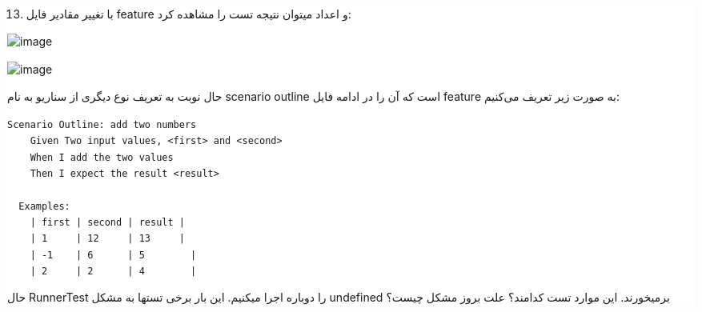 13. با تغییر مقادیر فایل feature و اعداد می­توان نتیجه تست را مشاهده کرد:

![image](https://user-images.githubusercontent.com/45389673/225750556-23940da2-a489-48d3-9f9e-3814db173759.png)

![image](https://user-images.githubusercontent.com/45389673/225750531-75e988a6-8b33-4ba8-9100-198358f29857.png)

حال نوبت به تعریف نوع دیگری از سناریو به نام scenario outline است که آن را در ادامه فایل feature به صورت زیر تعریف می‌کنیم:

```
Scenario Outline: add two numbers
    Given Two input values, <first> and <second>
    When I add the two values
    Then I expect the result <result>
 
  Examples:
    | first | second | result |
    | 1     | 12     | 13     |
    | -1    | 6      | 5  	    |	
    | 2     | 2      | 4	    |
```

حال RunnerTest را دوباره اجرا می­کنیم. این بار برخی تست­ها به مشکل undefined برمی­خورند. این موارد تست کدامند؟ علت بروز مشکل چیست؟ 







